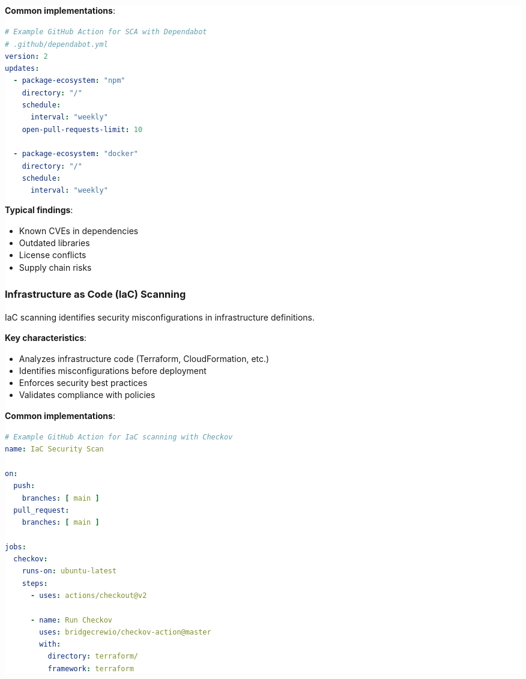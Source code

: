 **Common implementations**:
```yaml
# Example GitHub Action for SCA with Dependabot
# .github/dependabot.yml
version: 2
updates:
  - package-ecosystem: "npm"
    directory: "/"
    schedule:
      interval: "weekly"
    open-pull-requests-limit: 10
    
  - package-ecosystem: "docker"
    directory: "/"
    schedule:
      interval: "weekly"
```

**Typical findings**:
- Known CVEs in dependencies
- Outdated libraries
- License conflicts
- Supply chain risks

### Infrastructure as Code (IaC) Scanning

IaC scanning identifies security misconfigurations in infrastructure definitions.

**Key characteristics**:
- Analyzes infrastructure code (Terraform, CloudFormation, etc.)
- Identifies misconfigurations before deployment
- Enforces security best practices
- Validates compliance with policies

**Common implementations**:
```yaml
# Example GitHub Action for IaC scanning with Checkov
name: IaC Security Scan

on:
  push:
    branches: [ main ]
  pull_request:
    branches: [ main ]

jobs:
  checkov:
    runs-on: ubuntu-latest
    steps:
      - uses: actions/checkout@v2
      
      - name: Run Checkov
        uses: bridgecrewio/checkov-action@master
        with:
          directory: terraform/
          framework: terraform
```
